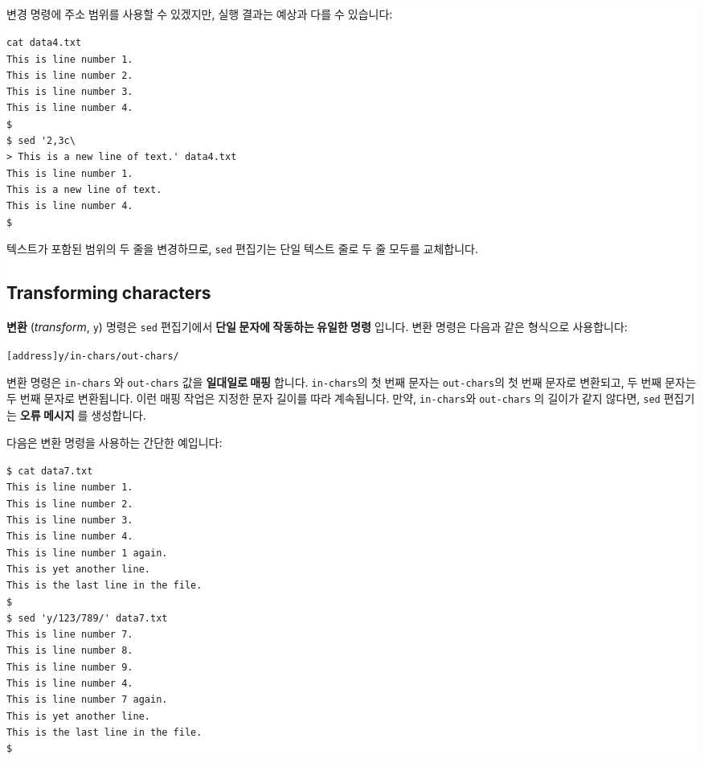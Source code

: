 변경 명령에 주소 범위를 사용할 수 있겠지만, 실행 결과는 예상과 다를 수 있습니다:

```
cat data4.txt
This is line number 1.
This is line number 2.
This is line number 3.
This is line number 4.
$
$ sed '2,3c\
> This is a new line of text.' data4.txt
This is line number 1.
This is a new line of text.
This is line number 4.
$
```

텍스트가 포함된 범위의 두 줄을 변경하므로, `sed` 편집기는 단일 텍스트 줄로 두 줄 모두를 교체합니다.



## Transforming characters
**변환** (*transform*, `y`) 명령은 `sed` 편집기에서 **단일 문자에 작동하는 유일한 명령** 입니다. 변환 명령은 다음과 같은 형식으로 사용합니다:

```
[address]y/in-chars/out-chars/
```

변환 명령은 `in-chars` 와 `out-chars` 값을 **일대일로 매핑** 합니다. `in-chars`의 첫 번째 문자는 `out-chars`의 첫 번째 문자로 변환되고, 두 번째 문자는 두 번째 문자로 변환됩니다. 
이런 매핑 작업은 지정한 문자 길이를 따라 계속됩니다. 만약, `in-chars`와 `out-chars` 의 길이가 같지 않다면, `sed` 편집기는 **오류 메시지** 를 생성합니다.

다음은 변환 명령을 사용하는 간단한 예입니다:

```
$ cat data7.txt
This is line number 1.
This is line number 2.
This is line number 3.
This is line number 4.
This is line number 1 again.
This is yet another line.
This is the last line in the file.
$
$ sed 'y/123/789/' data7.txt
This is line number 7.
This is line number 8.
This is line number 9.
This is line number 4.
This is line number 7 again.
This is yet another line.
This is the last line in the file.
$
```
